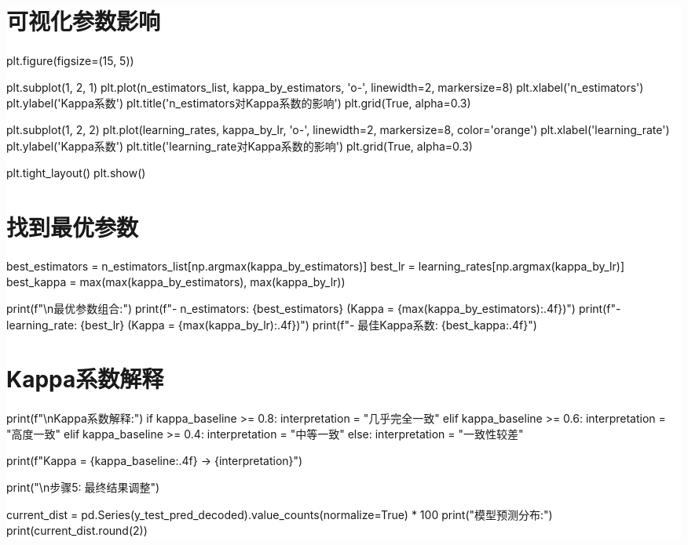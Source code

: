 # 可视化参数影响
plt.figure(figsize=(15, 5))

plt.subplot(1, 2, 1)
plt.plot(n_estimators_list, kappa_by_estimators, 'o-', linewidth=2, markersize=8)
plt.xlabel('n_estimators')
plt.ylabel('Kappa系数')
plt.title('n_estimators对Kappa系数的影响')
plt.grid(True, alpha=0.3)

plt.subplot(1, 2, 2)
plt.plot(learning_rates, kappa_by_lr, 'o-', linewidth=2, markersize=8, color='orange')
plt.xlabel('learning_rate')
plt.ylabel('Kappa系数')
plt.title('learning_rate对Kappa系数的影响')
plt.grid(True, alpha=0.3)

plt.tight_layout()
plt.show()

# 找到最优参数
best_estimators = n_estimators_list[np.argmax(kappa_by_estimators)]
best_lr = learning_rates[np.argmax(kappa_by_lr)]
best_kappa = max(max(kappa_by_estimators), max(kappa_by_lr))

print(f"\n最优参数组合:")
print(f"- n_estimators: {best_estimators} (Kappa = {max(kappa_by_estimators):.4f})")
print(f"- learning_rate: {best_lr} (Kappa = {max(kappa_by_lr):.4f})")
print(f"- 最佳Kappa系数: {best_kappa:.4f}")

# Kappa系数解释
print(f"\nKappa系数解释:")
if kappa_baseline >= 0.8:
    interpretation = "几乎完全一致"
elif kappa_baseline >= 0.6:
    interpretation = "高度一致"
elif kappa_baseline >= 0.4:
    interpretation = "中等一致"
else:
    interpretation = "一致性较差"

print(f"Kappa = {kappa_baseline:.4f} → {interpretation}")




print("\n步骤5: 最终结果调整")

current_dist = pd.Series(y_test_pred_decoded).value_counts(normalize=True) * 100
print("模型预测分布:")
print(current_dist.round(2))

